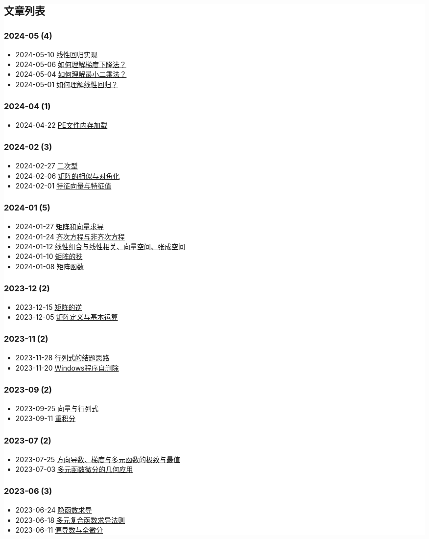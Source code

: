 ## 文章列表  
### **2024-05** (4)  
- 2024-05-10 [线性回归实现](https://www.ascotbe.com/2024/05/10/LinearRegression/)  
- 2024-05-06 [如何理解梯度下降法？](https://www.ascotbe.com/2024/05/06/HowToUnderstandGradientDescent/)  
- 2024-05-04 [如何理解最小二乘法？](https://www.ascotbe.com/2024/05/04/HowToUnderstandTheLeastSquaresMethod/)  
- 2024-05-01 [如何理解线性回归？](https://www.ascotbe.com/2024/05/01/HowToUnderstandLinearRegression/)  
  
  
### **2024-04** (1)  
- 2024-04-22 [PE文件内存加载](https://www.ascotbe.com/2024/04/22/PortableExecutableFileMemoryLoading/)  
  
  
### **2024-02** (3)  
- 2024-02-27 [二次型](https://www.ascotbe.com/2024/02/27/LinearAlgebra_0x12/)  
- 2024-02-06 [矩阵的相似与对角化](https://www.ascotbe.com/2024/02/06/LinearAlgebra_0x11/)  
- 2024-02-01 [特征向量与特征值](https://www.ascotbe.com/2024/02/01/LinearAlgebra_0x10/)  
  
  
### **2024-01** (5)  
- 2024-01-27 [矩阵和向量求导](https://www.ascotbe.com/2024/01/27/LinearAlgebra_0x09/)  
- 2024-01-24 [齐次方程与非齐次方程](https://www.ascotbe.com/2024/01/24/LinearAlgebra_0x08/)  
- 2024-01-12 [线性组合与线性相关、向量空间、张成空间](https://www.ascotbe.com/2024/01/12/LinearAlgebra_0x07/)  
- 2024-01-10 [矩阵的秩](https://www.ascotbe.com/2024/01/10/LinearAlgebra_0x06/)  
- 2024-01-08 [矩阵函数](https://www.ascotbe.com/2024/01/08/LinearAlgebra_0x05/)  
  
  
### **2023-12** (2)  
- 2023-12-15 [矩阵的逆](https://www.ascotbe.com/2023/12/15/LinearAlgebra_0x04/)  
- 2023-12-05 [矩阵定义与基本运算](https://www.ascotbe.com/2023/12/05/LinearAlgebra_0x03/)  
  
  
### **2023-11** (2)  
- 2023-11-28 [行列式的结题思路](https://www.ascotbe.com/2023/11/28/LinearAlgebra_0x02/)  
- 2023-11-20 [Windows程序自删除](https://www.ascotbe.com/2023/11/20/ProgramSelfDelete/)  
  
  
### **2023-09** (2)  
- 2023-09-25 [向量与行列式](https://www.ascotbe.com/2023/09/25/LinearAlgebra_0x01/)  
- 2023-09-11 [重积分](https://www.ascotbe.com/2023/09/11/FurtherMathematics_0x11/)  
  
  
### **2023-07** (2)  
- 2023-07-25 [方向导数、梯度与多元函数的极致与最值](https://www.ascotbe.com/2023/07/25/FurtherMathematics_0x10/)  
- 2023-07-03 [多元函数微分的几何应用](https://www.ascotbe.com/2023/07/03/FurtherMathematics_0xF/)  
  
  
### **2023-06** (3)  
- 2023-06-24 [隐函数求导](https://www.ascotbe.com/2023/06/24/FurtherMathematics_0xE/)  
- 2023-06-18 [多元复合函数求导法则](https://www.ascotbe.com/2023/06/18/FurtherMathematics_0xD/)  
- 2023-06-11 [偏导数与全微分](https://www.ascotbe.com/2023/06/11/FurtherMathematics_0xC/)  
  
